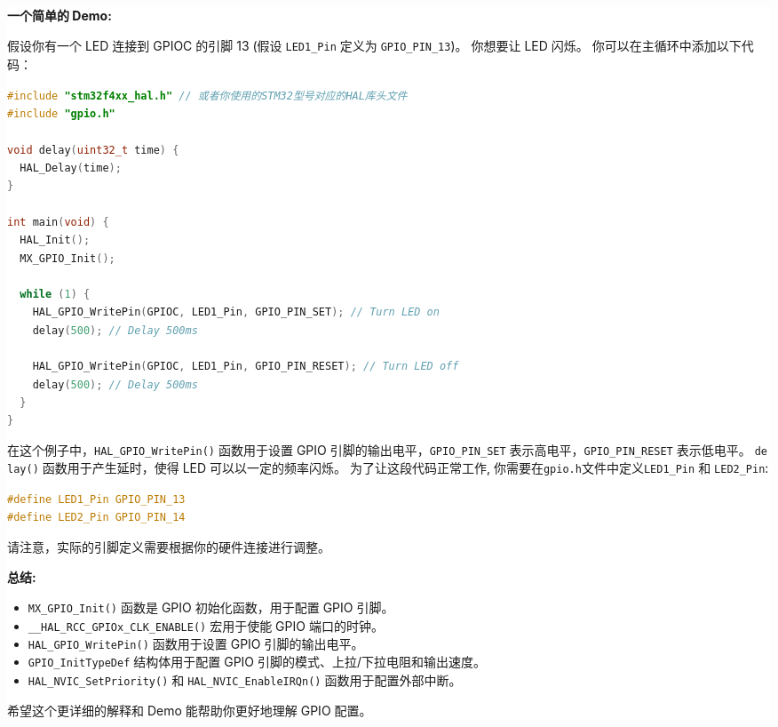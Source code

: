**一个简单的 Demo:**

假设你有一个 LED 连接到 GPIOC 的引脚 13 (假设 `LED1_Pin` 定义为 `GPIO_PIN_13`)。 你想要让 LED 闪烁。 你可以在主循环中添加以下代码：

```c
#include "stm32f4xx_hal.h" // 或者你使用的STM32型号对应的HAL库头文件
#include "gpio.h"

void delay(uint32_t time) {
  HAL_Delay(time);
}

int main(void) {
  HAL_Init();
  MX_GPIO_Init();

  while (1) {
    HAL_GPIO_WritePin(GPIOC, LED1_Pin, GPIO_PIN_SET); // Turn LED on
    delay(500); // Delay 500ms

    HAL_GPIO_WritePin(GPIOC, LED1_Pin, GPIO_PIN_RESET); // Turn LED off
    delay(500); // Delay 500ms
  }
}
```

在这个例子中，`HAL_GPIO_WritePin()` 函数用于设置 GPIO 引脚的输出电平，`GPIO_PIN_SET` 表示高电平，`GPIO_PIN_RESET` 表示低电平。 `delay()` 函数用于产生延时，使得 LED 可以以一定的频率闪烁。 为了让这段代码正常工作, 你需要在`gpio.h`文件中定义`LED1_Pin` 和 `LED2_Pin`:
```c
#define LED1_Pin GPIO_PIN_13
#define LED2_Pin GPIO_PIN_14
```
请注意，实际的引脚定义需要根据你的硬件连接进行调整。

**总结:**

*   `MX_GPIO_Init()` 函数是 GPIO 初始化函数，用于配置 GPIO 引脚。
*   `__HAL_RCC_GPIOx_CLK_ENABLE()` 宏用于使能 GPIO 端口的时钟。
*   `HAL_GPIO_WritePin()` 函数用于设置 GPIO 引脚的输出电平。
*   `GPIO_InitTypeDef` 结构体用于配置 GPIO 引脚的模式、上拉/下拉电阻和输出速度。
*   `HAL_NVIC_SetPriority()` 和 `HAL_NVIC_EnableIRQn()` 函数用于配置外部中断。

希望这个更详细的解释和 Demo 能帮助你更好地理解 GPIO 配置。
